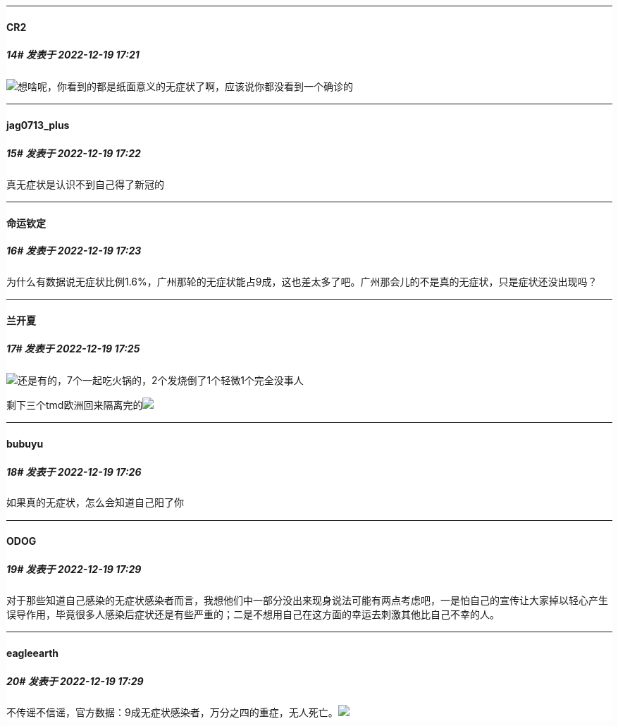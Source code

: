 *****

####  CR2  
##### 14#       发表于 2022-12-19 17:21

<img src="https://static.saraba1st.com/image/smiley/face2017/002.png" referrerpolicy="no-referrer">想啥呢，你看到的都是纸面意义的无症状了啊，应该说你都没看到一个确诊的

*****

####  jag0713_plus  
##### 15#       发表于 2022-12-19 17:22

真无症状是认识不到自己得了新冠的

*****

####  命运钦定  
##### 16#       发表于 2022-12-19 17:23

为什么有数据说无症状比例1.6%，广州那轮的无症状能占9成，这也差太多了吧。广州那会儿的不是真的无症状，只是症状还没出现吗？

*****

####  兰开夏  
##### 17#       发表于 2022-12-19 17:25

<img src="https://static.saraba1st.com/image/smiley/face2017/004.gif" referrerpolicy="no-referrer">还是有的，7个一起吃火锅的，2个发烧倒了1个轻微1个完全没事人

剩下三个tmd欧洲回来隔离完的<img src="https://static.saraba1st.com/image/smiley/face2017/004.gif" referrerpolicy="no-referrer">

*****

####  bubuyu  
##### 18#       发表于 2022-12-19 17:26

如果真的无症状，怎么会知道自己阳了你

*****

####  ODOG  
##### 19#       发表于 2022-12-19 17:29

对于那些知道自己感染的无症状感染者而言，我想他们中一部分没出来现身说法可能有两点考虑吧，一是怕自己的宣传让大家掉以轻心产生误导作用，毕竟很多人感染后症状还是有些严重的；二是不想用自己在这方面的幸运去刺激其他比自己不幸的人。

*****

####  eagleearth  
##### 20#       发表于 2022-12-19 17:29

不传谣不信谣，官方数据：9成无症状感染者，万分之四的重症，无人死亡。<img src="https://static.saraba1st.com/image/smiley/face2017/037.png" referrerpolicy="no-referrer">
